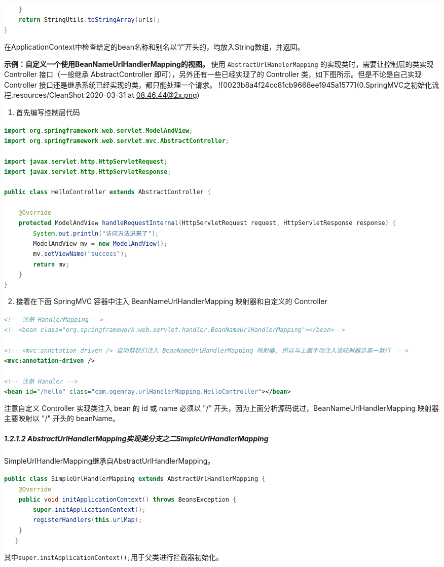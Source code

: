 ```java
    }
    return StringUtils.toStringArray(urls);
}
```
在ApplicationContext中检查给定的bean名称和别名以“/”开头的，均放入String数组，并返回。

**示例：自定义一个使用BeanNameUrlHandlerMapping的视图。**
使用 `AbstractUrlHandlerMapping` 的实现类时，需要让控制层的类实现 Controller 接口（一般继承 AbstractController 即可），另外还有一些已经实现了的 Controller 类，如下图所示。但是不论是自己实现 Controller 接口还是继承系统已经实现的类，都只能处理一个请求。
![0023b8a4f24cc81cb9668ee1945a1577](0.SpringMVC之初始化流程.resources/CleanShot 2020-03-31 at 08.46.44@2x.png)
1. 首先编写控制层代码
```java
import org.springframework.web.servlet.ModelAndView;
import org.springframework.web.servlet.mvc.AbstractController;

import javax.servlet.http.HttpServletRequest;
import javax.servlet.http.HttpServletResponse;

public class HelloController extends AbstractController {

    @Override
    protected ModelAndView handleRequestInternal(HttpServletRequest request, HttpServletResponse response) {
        System.out.println("访问方法进来了");
        ModelAndView mv = new ModelAndView();
        mv.setViewName("success");
        return mv;
    }
}
```
2. 接着在下面 SpringMVC 容器中注入 BeanNameUrlHandlerMapping 映射器和自定义的 Controller
```xml
<!-- 注册 HandlerMapping -->
<!--<bean class="org.springframework.web.servlet.handler.BeanNameUrlHandlerMapping"></bean>-->

<!-- <mvc:annotation-driven /> 自动帮我们注入 BeanNameUrlHandlerMapping 映射器, 所以与上面手动注入该映射器选其一就行  -->
<mvc:annotation-driven />

<!-- 注册 Handler -->
<bean id="/hello" class="com.ogemray.urlHandlerMapping.HelloController"></bean>
```
注意自定义 Controller 实现类注入 bean 的 id 或 name 必须以 "/" 开头，因为上面分析源码说过，BeanNameUrlHandlerMapping 映射器主要映射以 "/" 开头的 beanName。

##### 1.2.1.2  AbstractUrlHandlerMapping实现类分支之二SimpleUrlHandlerMapping

SimpleUrlHandlerMapping继承自AbstractUrlHandlerMapping。
```java
public class SimpleUrlHandlerMapping extends AbstractUrlHandlerMapping {
	@Override
	public void initApplicationContext() throws BeansException {
		super.initApplicationContext();
		registerHandlers(this.urlMap);
	}
   }
```
其中`super.initApplicationContext();`用于父类进行拦截器初始化。
